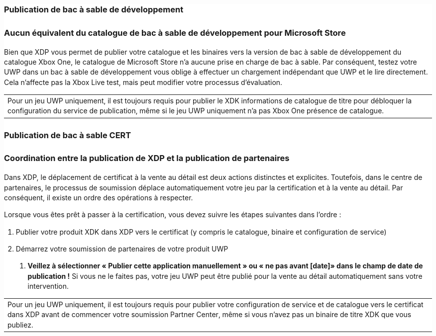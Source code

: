 ### <a name="dev-sandbox-publishing"></a>Publication de bac à sable de développement

### <a name="no-dev-sandbox-catalog-equivalent-for-microsoft-store"></a>Aucun équivalent du catalogue de bac à sable de développement pour Microsoft Store

Bien que XDP vous permet de publier votre catalogue et les binaires vers la version de bac à sable de développement du catalogue Xbox One, le catalogue de Microsoft Store n’a aucune prise en charge de bac à sable. Par conséquent, testez votre UWP dans un bac à sable de développement vous oblige à effectuer un chargement indépendant que UWP et le lire directement. Cela n’affecte pas la Xbox Live test, mais peut modifier votre processus d’évaluation.

<table>
  <tr>
    <td>
      Pour un jeu UWP uniquement, il est toujours requis pour publier le XDK informations de catalogue de titre pour débloquer la configuration du service de publication, même si le jeu UWP uniquement n’a pas Xbox One présence de catalogue.
    </td>
  </tr>
</table>

### <a name="cert-sandbox-publishing"></a>Publication de bac à sable CERT

### <a name="coordination-between-xdp-publishing-and-partner-center-publishing"></a>Coordination entre la publication de XDP et la publication de partenaires

Dans XDP, le déplacement de certificat à la vente au détail est deux actions distinctes et explicites. Toutefois, dans le centre de partenaires, le processus de soumission déplace automatiquement votre jeu par la certification et à la vente au détail. Par conséquent, il existe un ordre des opérations à respecter.

Lorsque vous êtes prêt à passer à la certification, vous devez suivre les étapes suivantes dans l’ordre :

1.  Publier votre produit XDK dans XDP vers le certificat (y compris le catalogue, binaire et configuration de service)

2.  Démarrez votre soumission de partenaires de votre produit UWP

    1.  **Veillez à sélectionner « Publier cette application manuellement » ou « ne pas avant \[date\]» dans le champ de date de publication !** Si vous ne le faites pas, votre jeu UWP peut être publié pour la vente au détail automatiquement sans votre intervention.

<table>
  <tr>
    <td>
      Pour un jeu UWP uniquement, il est toujours requis pour publier votre configuration de service et de catalogue vers le certificat dans XDP avant de commencer votre soumission Partner Center, même si vous n’avez pas un binaire de titre XDK que vous publiez.
    </td>
  </tr>
</table>
